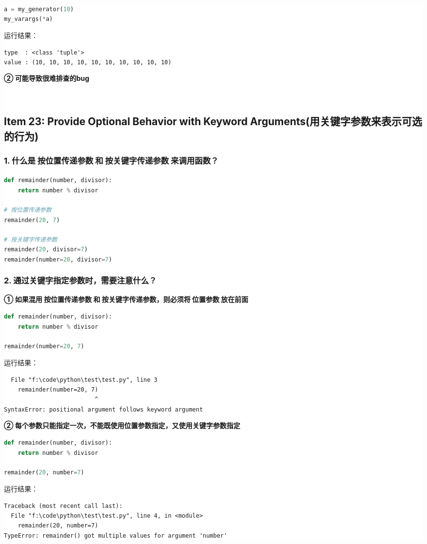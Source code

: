 ```python
a = my_generator(10)
my_varargs(*a)
```
运行结果：
```
type  : <class 'tuple'> 
value : (10, 10, 10, 10, 10, 10, 10, 10, 10, 10)
```
**② 可能导致很难排查的bug**






&emsp;
&emsp;
&emsp;
## Item 23: Provide Optional Behavior with Keyword Arguments(用关键字参数来表示可选的行为)
### 1. 什么是 按位置传递参数 和 按关键字传递参数 来调用函数？
```python
def remainder(number, divisor):
    return number % divisor

# 按位置传递参数
remainder(20, 7) 

# 按关键字传递参数
remainder(20, divisor=7)
remainder(number=20, divisor=7)
```

### 2. 通过关键字指定参数时，需要注意什么？
**① 如果混用 按位置传递参数 和 按关键字传递参数，则必须将 位置参数 放在前面**
```python
def remainder(number, divisor):
    return number % divisor

remainder(number=20, 7)
```
运行结果：
```
  File "f:\code\python\test\test.py", line 3
    remainder(number=20, 7)
                          ^
SyntaxError: positional argument follows keyword argument
```
**② 每个参数只能指定一次，不能既使用位置参数指定，又使用关键字参数指定**
```python
def remainder(number, divisor):
    return number % divisor

remainder(20, number=7)
```
运行结果：
```
Traceback (most recent call last):
  File "f:\code\python\test\test.py", line 4, in <module>
    remainder(20, number=7)
TypeError: remainder() got multiple values for argument 'number'
```
